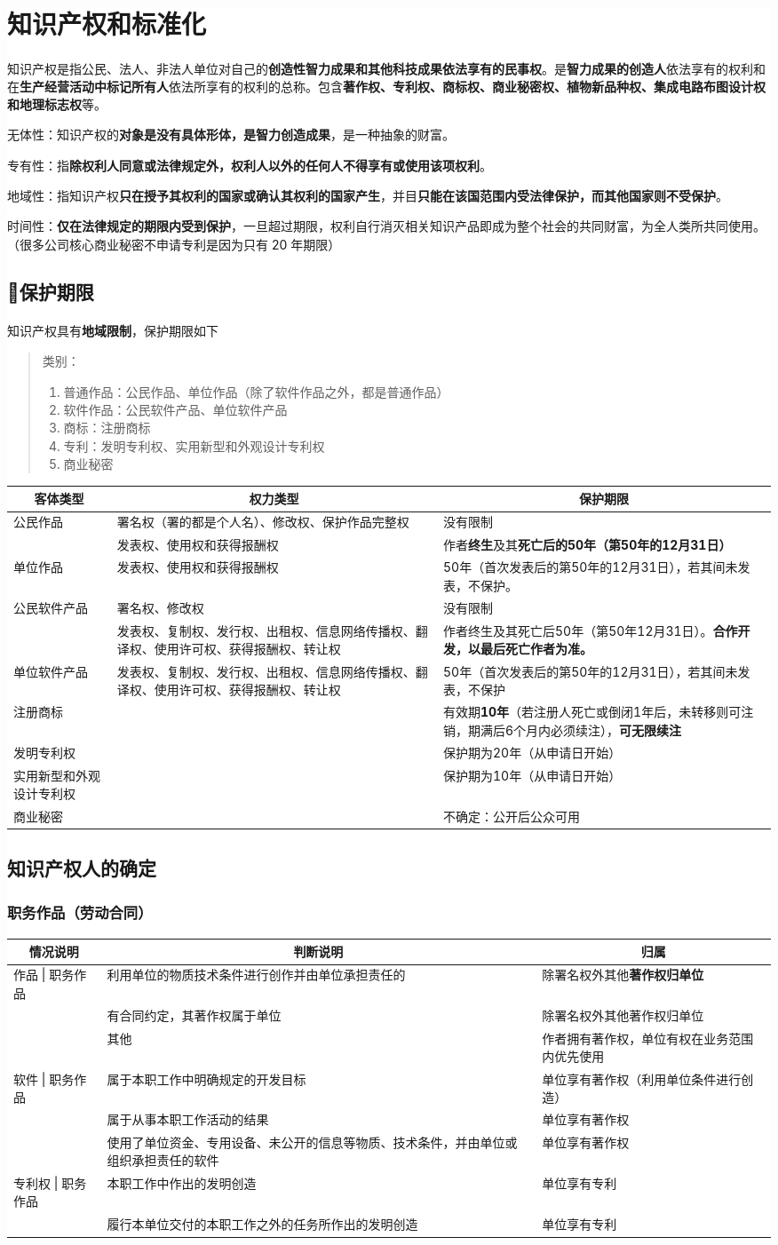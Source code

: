 # 知识产权和标准化

知识产权是指公民、法人、非法人单位对自己的**创造性智力成果和其他科技成果依法享有的民事权**。是**智力成果的创造人**依法享有的权利和在**生产经营活动中标记所有人**依法所享有的权利的总称。包含**著作权、专利权、商标权、商业秘密权、植物新品种权、集成电路布图设计权和地理标志权**等。

无体性：知识产权的**对象是没有具体形体，是智力创造成果**，是一种抽象的财富。

专有性：指**除权利人同意或法律规定外，权利人以外的任何人不得享有或使用该项权利**。

地域性：指知识产权**只在授予其权利的国家或确认其权利的国家产生**，并目**只能在该国范围内受法律保护，而其他国家则不受保护**。

时间性：**仅在法律规定的期限内受到保护**，一旦超过期限，权利自行消灭相关知识产品即成为整个社会的共同财富，为全人类所共同使用。（很多公司核心商业秘密不申请专利是因为只有 20 年期限）

## 🔺保护期限

知识产权具有**地域限制**，保护期限如下

> 类别：
>
> 1. 普通作品：公民作品、单位作品（除了软件作品之外，都是普通作品）
> 2. 软件作品：公民软件产品、单位软件产品
> 3. 商标：注册商标
> 4. 专利：发明专利权、实用新型和外观设计专利权
> 5. 商业秘密

| 客体类型                 | 权力类型                                                     | 保护期限                                                     |
| ------------------------ | ------------------------------------------------------------ | ------------------------------------------------------------ |
| 公民作品                 | 署名权（署的都是个人名）、修改权、保护作品完整权             | 没有限制                                                     |
|                          | 发表权、使用权和获得报酬权                                   | 作者**终生**及其**死亡后的50年（第50年的12月31日）**         |
| 单位作品                 | 发表权、使用权和获得报酬权                                   | 50年（首次发表后的第50年的12月31日），若其间未发表，不保护。 |
| 公民软件产品             | 署名权、修改权                                               | 没有限制                                                     |
|                          | 发表权、复制权、发行权、出租权、信息网络传播权、翻译权、使用许可权、获得报酬权、转让权 | 作者终生及其死亡后50年（第50年12月31日）。**合作开发，以最后死亡作者为准。** |
| 单位软件产品             | 发表权、复制权、发行权、出租权、信息网络传播权、翻译权、使用许可权、获得报酬权、转让权 | 50年（首次发表后的第50年的12月31日），若其间未发表，不保护   |
| 注册商标                 |                                                              | 有效期**10年**（若注册人死亡或倒闭1年后，未转移则可注销，期满后6个月内必须续注），**可无限续注** |
| 发明专利权               |                                                              | 保护期为20年（从申请日开始）                                 |
| 实用新型和外观设计专利权 |                                                              | 保护期为10年（从申请日开始）                                 |
| 商业秘密                 |                                                              | 不确定：公开后公众可用                                       |

## 知识产权人的确定

### 职务作品（劳动合同）

| 情况说明           | 判断说明                                                     | 归属                                         |
| ------------------ | ------------------------------------------------------------ | -------------------------------------------- |
| 作品 \| 职务作品   | 利用单位的物质技术条件进行创作并由单位承担责任的             | 除署名权外其他**著作权归单位**               |
|                    | 有合同约定，其著作权属于单位                                 | 除署名权外其他著作权归单位                   |
|                    | 其他                                                         | 作者拥有著作权，单位有权在业务范围内优先使用 |
| 软件 \| 职务作品   | 属于本职工作中明确规定的开发目标                             | 单位享有著作权（利用单位条件进行创造）       |
|                    | 属于从事本职工作活动的结果                                   | 单位享有著作权                               |
|                    | 使用了单位资金、专用设备、未公开的信息等物质、技术条件，并由单位或组织承担责任的软件 | 单位享有著作权                               |
| 专利权 \| 职务作品 | 本职工作中作出的发明创造                                     | 单位享有专利                                 |
|                    | 履行本单位交付的本职工作之外的任务所作出的发明创造           | 单位享有专利                                 |
